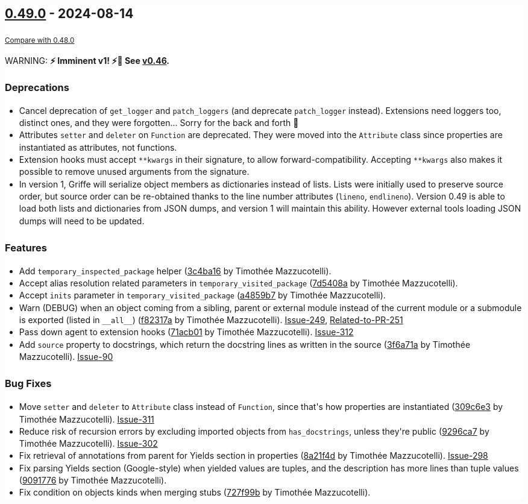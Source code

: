 ## [0.49.0](https://github.com/mkdocstrings/griffe/releases/tag/0.49.0) - 2024-08-14

<small>[Compare with 0.48.0](https://github.com/mkdocstrings/griffe/compare/0.48.0...0.49.0)</small>

WARNING: **⚡ Imminent v1! ⚡🚀 See [v0.46](#0460-2024-06-16).**

### Deprecations

- Cancel deprecation of `get_logger` and `patch_loggers` (and deprecate `patch_logger` instead). Extensions need loggers too, distinct ones, and they were forgotten... Sorry for the back and forth 🙇
- Attributes `setter` and `deleter` on `Function` are deprecated. They were moved into the `Attribute` class since properties are instantiated as attributes, not functions.
- Extension hooks must accept `**kwargs` in their signature, to allow forward-compatibility. Accepting `**kwargs` also makes it possible to remove unused arguments from the signature.
- In version 1, Griffe will serialize object members as dictionaries instead of lists. Lists were initially used to preserve source order, but source order can be re-obtained thanks to the line number attributes (`lineno`, `endlineno`). Version 0.49 is able to load both lists and dictionaries from JSON dumps, and version 1 will maintain this ability. However external tools loading JSON dumps will need to be updated.

### Features

- Add `temporary_inspected_package` helper ([3c4ba16](https://github.com/mkdocstrings/griffe/commit/3c4ba160ca4c3407bc60d9125e0d93ae5e08d8f3) by Timothée Mazzucotelli).
- Accept alias resolution related parameters in `temporary_visited_package` ([7d5408a](https://github.com/mkdocstrings/griffe/commit/7d5408a3bf81d64841bbe620b883bc16cb633f82) by Timothée Mazzucotelli).
- Accept `inits` parameter in `temporary_visited_package` ([a4859b7](https://github.com/mkdocstrings/griffe/commit/a4859b74bf52ca29cbb46c147a2b6df4532297e1) by Timothée Mazzucotelli).
- Warn (DEBUG) when an object coming from a sibling, parent or external module instead of the current module or a submodule is exported (listed in `__all__`) ([f82317a](https://github.com/mkdocstrings/griffe/commit/f82317a00333e1b8971625f14e4452e93e9840ff) by Timothée Mazzucotelli). [Issue-249](https://github.com/mkdocstrings/griffe/issues/249), [Related-to-PR-251](https://github.com/mkdocstrings/griffe/pull/251)
- Pass down agent to extension hooks ([71acb01](https://github.com/mkdocstrings/griffe/commit/71acb018716031331bc26d79bc27fd45f67735c1) by Timothée Mazzucotelli). [Issue-312](https://github.com/mkdocstrings/griffe/issues/312)
- Add `source` property to docstrings, which return the docstring lines as written in the source ([3f6a71a](https://github.com/mkdocstrings/griffe/commit/3f6a71a34f503e95fad55038292e3c8ab2ce30b6) by Timothée Mazzucotelli). [Issue-90](https://github.com/mkdocstrings/griffe/issues/90)

### Bug Fixes

- Move `setter` and `deleter` to `Attribute` class instead of `Function`, since that's how properties are instantiated ([309c6e3](https://github.com/mkdocstrings/griffe/commit/309c6e34aded516dcfeab0dd81c2fbcecd2691ac) by Timothée Mazzucotelli). [Issue-311](https://github.com/mkdocstrings/griffe/issues/311)
- Reduce risk of recursion errors by excluding imported objects from `has_docstrings`, unless they're public ([9296ca7](https://github.com/mkdocstrings/griffe/commit/9296ca7273eb1e6b7255b92793a09b82fd3bc4a9) by Timothée Mazzucotelli). [Issue-302](https://github.com/mkdocstrings/griffe/issues/302)
- Fix retrieval of annotations from parent for Yields section in properties ([8a21f4d](https://github.com/mkdocstrings/griffe/commit/8a21f4db1743902c56875980a4aa2366609642c1) by Timothée Mazzucotelli). [Issue-298](https://github.com/mkdocstrings/griffe/issues/298)
- Fix parsing Yields section (Google-style) when yielded values are tuples, and the description has more lines than tuple values ([9091776](https://github.com/mkdocstrings/griffe/commit/90917761ef7ea71ccda8147b3e1ebbc4675d9685) by Timothée Mazzucotelli).
- Fix condition on objects kinds when merging stubs ([727f99b](https://github.com/mkdocstrings/griffe/commit/727f99b084c703937393d52e930aba4ee5739c3b) by Timothée Mazzucotelli).
